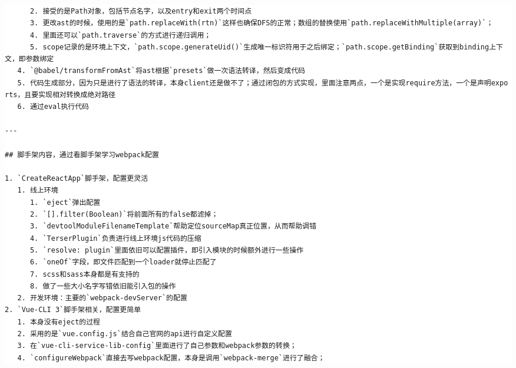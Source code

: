 ```
      2. 接受的是Path对象，包括节点名字，以及entry和exit两个时间点
      3. 更改ast的时候，使用的是`path.replaceWith(rtn)`这样也确保DFS的正常；数组的替换使用`path.replaceWithMultiple(array)`；
      4. 里面还可以`path.traverse`的方式进行递归调用；
      5. scope记录的是环境上下文，`path.scope.generateUid()`生成唯一标识符用于之后绑定；`path.scope.getBinding`获取到binding上下文，即参数绑定
   4. `@babel/transformFromAst`将ast根据`presets`做一次语法转译，然后变成代码
   5. 代码生成部分，因为只是进行了语法的转译，本身client还是做不了；通过闭包的方式实现，里面注意两点，一个是实现require方法，一个是声明exports，且要实现相对转换成绝对路径
   6. 通过eval执行代码

---

## 脚手架内容，通过看脚手架学习webpack配置

1. `CreateReactApp`脚手架，配置更灵活
   1. 线上环境
      1. `eject`弹出配置
      2. `[].filter(Boolean)`将前面所有的false都滤掉；
      3. `devtoolModuleFilenameTemplate`帮助定位sourceMap真正位置，从而帮助调错
      4. `TerserPlugin`负责进行线上环境js代码的压缩
      5. `resolve: plugin`里面依旧可以配置插件，即引入模块的时候额外进行一些操作
      6. `oneOf`字段，即文件匹配到一个loader就停止匹配了
      7. scss和sass本身都是有支持的
      8. 做了一些大小名字写错依旧能引入包的操作
   2. 开发环境：主要的`webpack-devServer`的配置
2. `Vue-CLI 3`脚手架相关，配置更简单
   1. 本身没有eject的过程
   2. 采用的是`vue.config.js`结合自己官网的api进行自定义配置
   3. 在`vue-cli-service-lib-config`里面进行了自己参数和webpack参数的转换；
   4. `configureWebpack`直接去写webpack配置，本身是调用`webpack-merge`进行了融合；